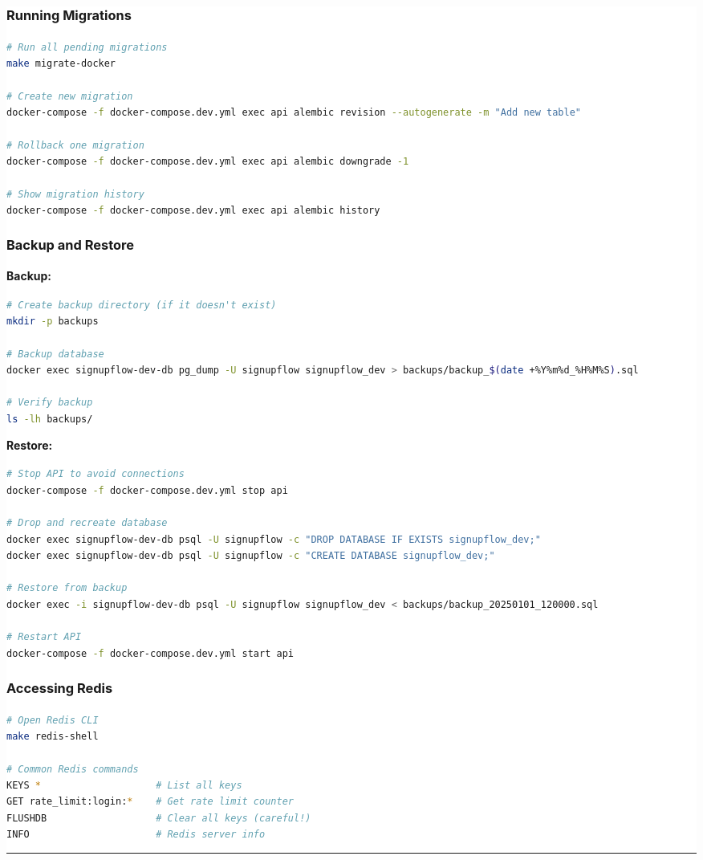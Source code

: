 ### Running Migrations

```bash
# Run all pending migrations
make migrate-docker

# Create new migration
docker-compose -f docker-compose.dev.yml exec api alembic revision --autogenerate -m "Add new table"

# Rollback one migration
docker-compose -f docker-compose.dev.yml exec api alembic downgrade -1

# Show migration history
docker-compose -f docker-compose.dev.yml exec api alembic history
```

### Backup and Restore

**Backup:**
```bash
# Create backup directory (if it doesn't exist)
mkdir -p backups

# Backup database
docker exec signupflow-dev-db pg_dump -U signupflow signupflow_dev > backups/backup_$(date +%Y%m%d_%H%M%S).sql

# Verify backup
ls -lh backups/
```

**Restore:**
```bash
# Stop API to avoid connections
docker-compose -f docker-compose.dev.yml stop api

# Drop and recreate database
docker exec signupflow-dev-db psql -U signupflow -c "DROP DATABASE IF EXISTS signupflow_dev;"
docker exec signupflow-dev-db psql -U signupflow -c "CREATE DATABASE signupflow_dev;"

# Restore from backup
docker exec -i signupflow-dev-db psql -U signupflow signupflow_dev < backups/backup_20250101_120000.sql

# Restart API
docker-compose -f docker-compose.dev.yml start api
```

### Accessing Redis

```bash
# Open Redis CLI
make redis-shell

# Common Redis commands
KEYS *                    # List all keys
GET rate_limit:login:*    # Get rate limit counter
FLUSHDB                   # Clear all keys (careful!)
INFO                      # Redis server info
```

---